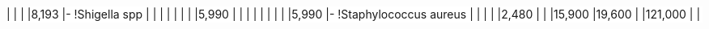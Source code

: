 |
|
|
|8,193
|-
!Shigella spp
|
|
|
|
|
|
|
|5,990
|
|
|
|
|
|
|
|
|5,990
|-
!Staphylococcus aureus
|
|
|
|
|2,480
|
|
|15,900
|19,600
|
|121,000
|
|